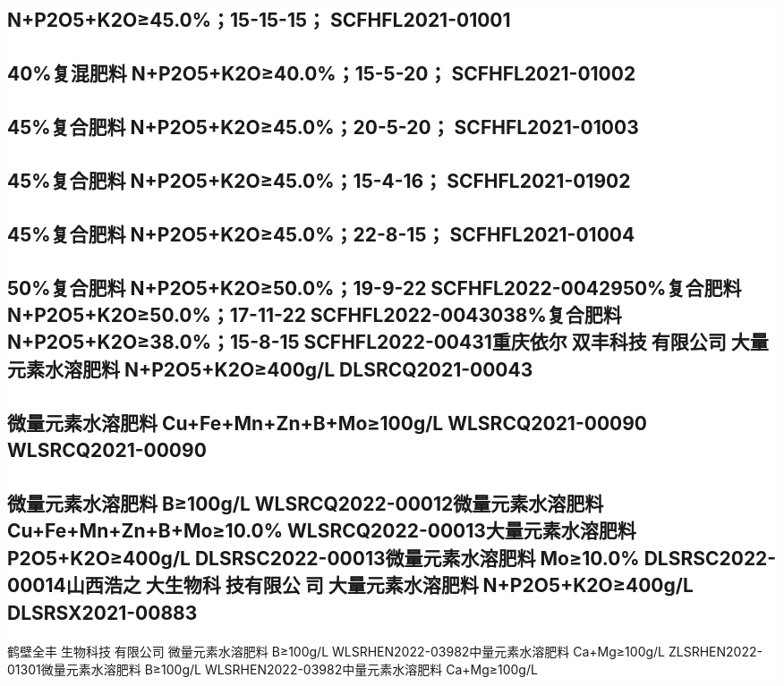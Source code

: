 N+P2O5+K2O≥45.0%；15-15-15；
SCFHFL2021-01001
-
40%复混肥料
N+P2O5+K2O≥40.0%；15-5-20；
SCFHFL2021-01002
-
45%复合肥料
N+P2O5+K2O≥45.0%；20-5-20；
SCFHFL2021-01003
-
45%复合肥料
N+P2O5+K2O≥45.0%；15-4-16；
SCFHFL2021-01902
-
45%复合肥料
N+P2O5+K2O≥45.0%；22-8-15；
SCFHFL2021-01004
-
50%复合肥料
N+P2O5+K2O≥50.0%；19-9-22
SCFHFL2022-0042950%复合肥料
N+P2O5+K2O≥50.0%；17-11-22
SCFHFL2022-0043038%复合肥料
N+P2O5+K2O≥38.0%；15-8-15
SCFHFL2022-00431重庆依尔
双丰科技
有限公司
大量元素水溶肥料
N+P2O5+K2O≥400g/L
DLSRCQ2021-00043
-
微量元素水溶肥料
Cu+Fe+Mn+Zn+B+Mo≥100g/L
WLSRCQ2021-00090
WLSRCQ2021-00090
-
微量元素水溶肥料
B≥100g/L
WLSRCQ2022-00012微量元素水溶肥料
Cu+Fe+Mn+Zn+B+Mo≥10.0%
WLSRCQ2022-00013大量元素水溶肥料
P2O5+K2O≥400g/L
DLSRSC2022-00013微量元素水溶肥料
Mo≥10.0%
DLSRSC2022-00014山西浩之
大生物科
技有限公
司
大量元素水溶肥料
N+P2O5+K2O≥400g/L
DLSRSX2021-00883
-
鹤壁全丰
生物科技
有限公司
微量元素水溶肥料
B≥100g/L
WLSRHEN2022-03982中量元素水溶肥料
Ca+Mg≥100g/L
ZLSRHEN2022-01301微量元素水溶肥料
B≥100g/L
WLSRHEN2022-03982中量元素水溶肥料
Ca+Mg≥100g/L